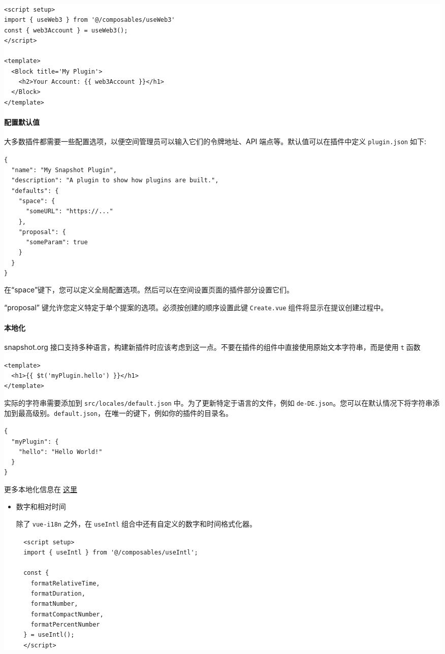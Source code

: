 	<script setup>
	import { useWeb3 } from '@/composables/useWeb3'
	const { web3Account } = useWeb3();
	</script>
	
	<template>
	  <Block title='My Plugin'>
	    <h2>Your Account: {{ web3Account }}</h1>
	  </Block>
	</template>
#### 配置默认值
大多数插件都需要一些配置选项，以便空间管理员可以输入它们的令牌地址、API 端点等。默认值可以在插件中定义 `plugin.json` 如下:

	{
	  "name": "My Snapshot Plugin",
	  "description": "A plugin to show how plugins are built.",
	  "defaults": {
	    "space": {
	      "someURL": "https://..."
	    },
	    "proposal": {
	      "someParam": true
	    }
	  }
	}
在“space”键下，您可以定义全局配置选项。然后可以在空间设置页面的插件部分设置它们。

“proposal” 键允许您定义特定于单个提案的选项。必须按创建的顺序设置此键 `Create.vue` 组件将显示在提议创建过程中。
#### 本地化
snapshot.org  接口支持多种语言，构建新插件时应该考虑到这一点。不要在插件的组件中直接使用原始文本字符串，而是使用 `t` 函数

	<template>
	  <h1>{{ $t('myPlugin.hello') }}</h1>
	</template>
实际的字符串需要添加到 `src/locales/default.json` 中。为了更新特定于语言的文件，例如 `de-DE.json`。您可以在默认情况下将字符串添加到最高级别。`default.json`，在唯一的键下，例如你的插件的目录名。

	{
	  "myPlugin": {
	    "hello": "Hello World!"
	  }
	}
更多本地化信息在 [这里](https://vue-i18n.intlify.dev/)

- 数字和相对时间

	除了 `vue-i18n` 之外，在 `useIntl` 组合中还有自定义的数字和时间格式化器。

		<script setup>
		import { useIntl } from '@/composables/useIntl';
		
		const {
		  formatRelativeTime,
		  formatDuration,
		  formatNumber,
		  formatCompactNumber,
		  formatPercentNumber
		} = useIntl();
		</script>
		